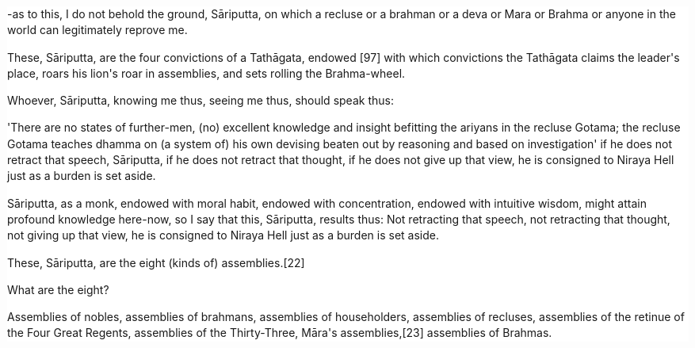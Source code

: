  -as to this, I do not behold the ground, Sāriputta,
 on which a recluse or a brahman
 or a deva or Mara or Brahma
 or anyone in the world
 can legitimately reprove me.

 These, Sāriputta,
 are the four convictions of a Tathāgata,
 endowed [97] with which convictions
 the Tathāgata claims the leader's place,
 roars his lion's roar in assemblies,
 and sets rolling the Brahma-wheel.

 Whoever, Sāriputta, knowing me thus,
 seeing me thus,
 should speak thus:

 'There are no states of further-men,
 (no) excellent knowledge and insight
 befitting the ariyans
 in the recluse Gotama;
 the recluse Gotama teaches dhamma
 on (a system of) his own devising
 beaten out by reasoning
 and based on investigation'
 if he does not retract that speech, Sāriputta,
 if he does not retract that thought,
 if he does not give up that view,
 he is consigned to Niraya Hell
 just as a burden is set aside.

 Sāriputta, as a monk, endowed with moral habit,
 endowed with concentration,
 endowed with intuitive wisdom,
 might attain profound knowledge here-now,
 so I say that this, Sāriputta,
 results thus:
 Not retracting that speech,
 not retracting that thought,
 not giving up that view,
 he is consigned to Niraya Hell
 just as a burden is set aside.

 These, Sāriputta, are the eight (kinds of) assemblies.[22]

 What are the eight?

 Assemblies of nobles,
 assemblies of brahmans,
 assemblies of householders,
 assemblies of recluses,
 assemblies of the retinue of the Four Great Regents,
 assemblies of the Thirty-Three,
 Māra's assemblies,[23]
 assemblies of Brahmas.
